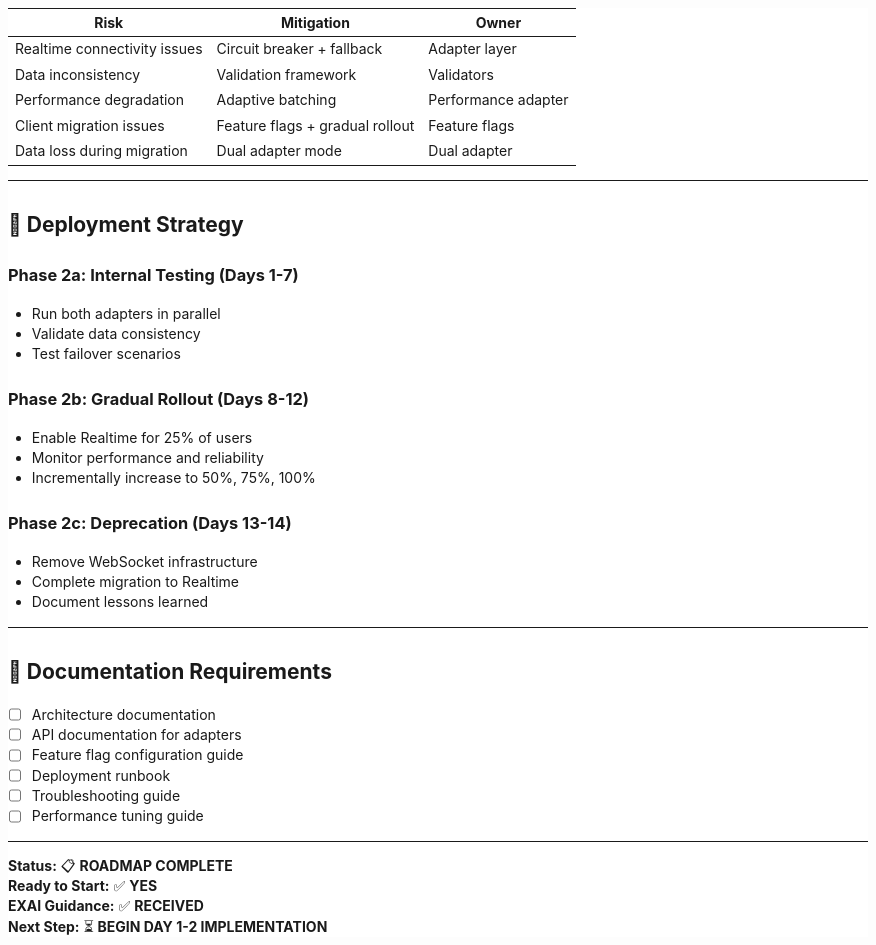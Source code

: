 | Risk | Mitigation | Owner |
|------|-----------|-------|
| Realtime connectivity issues | Circuit breaker + fallback | Adapter layer |
| Data inconsistency | Validation framework | Validators |
| Performance degradation | Adaptive batching | Performance adapter |
| Client migration issues | Feature flags + gradual rollout | Feature flags |
| Data loss during migration | Dual adapter mode | Dual adapter |

---

## 🚀 Deployment Strategy

### **Phase 2a: Internal Testing (Days 1-7)**
- Run both adapters in parallel
- Validate data consistency
- Test failover scenarios

### **Phase 2b: Gradual Rollout (Days 8-12)**
- Enable Realtime for 25% of users
- Monitor performance and reliability
- Incrementally increase to 50%, 75%, 100%

### **Phase 2c: Deprecation (Days 13-14)**
- Remove WebSocket infrastructure
- Complete migration to Realtime
- Document lessons learned

---

## 📝 Documentation Requirements

- [ ] Architecture documentation
- [ ] API documentation for adapters
- [ ] Feature flag configuration guide
- [ ] Deployment runbook
- [ ] Troubleshooting guide
- [ ] Performance tuning guide

---

**Status:** 📋 **ROADMAP COMPLETE**  
**Ready to Start:** ✅ **YES**  
**EXAI Guidance:** ✅ **RECEIVED**  
**Next Step:** ⏳ **BEGIN DAY 1-2 IMPLEMENTATION**

